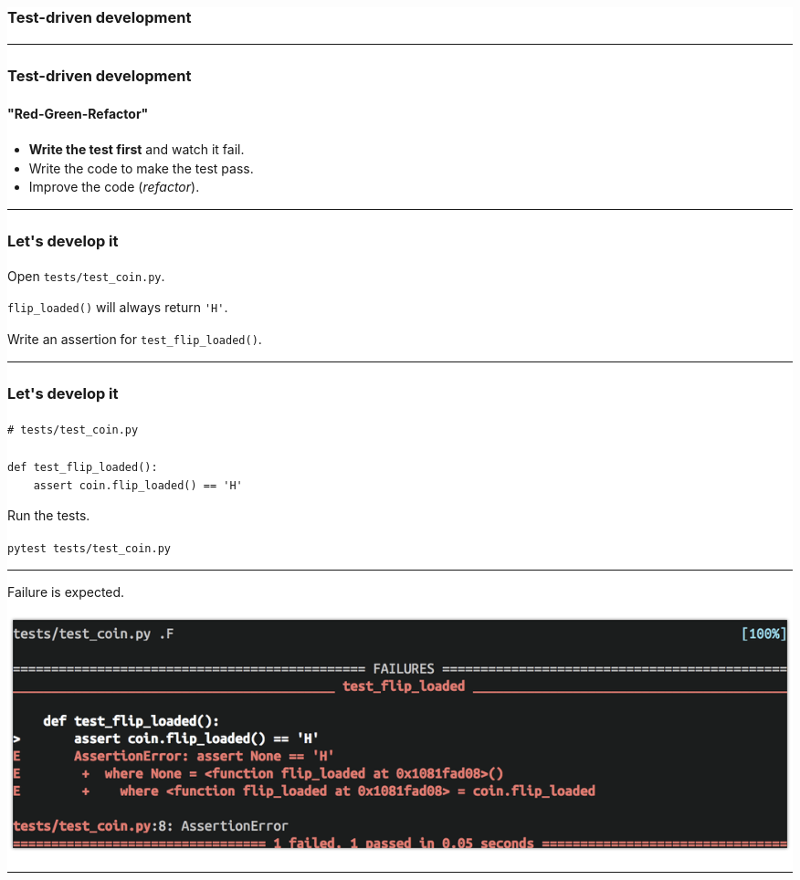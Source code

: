 
### Test-driven development

---

### Test-driven development
#### "Red-Green-Refactor"

* **Write the test first** and watch it fail.
* Write the code to make the test pass.
* Improve the code (*refactor*).

---

### Let's develop it

Open `tests/test_coin.py`.

`flip_loaded()` will always return `'H'`.

Write an assertion for `test_flip_loaded()`.

---

### Let's develop it

```
# tests/test_coin.py

def test_flip_loaded():
    assert coin.flip_loaded() == 'H'
```

Run the tests.

```bash
pytest tests/test_coin.py
```

---

Failure is expected.

<img src="static/images/flip-loaded-fail.png" alt="One passing">

---